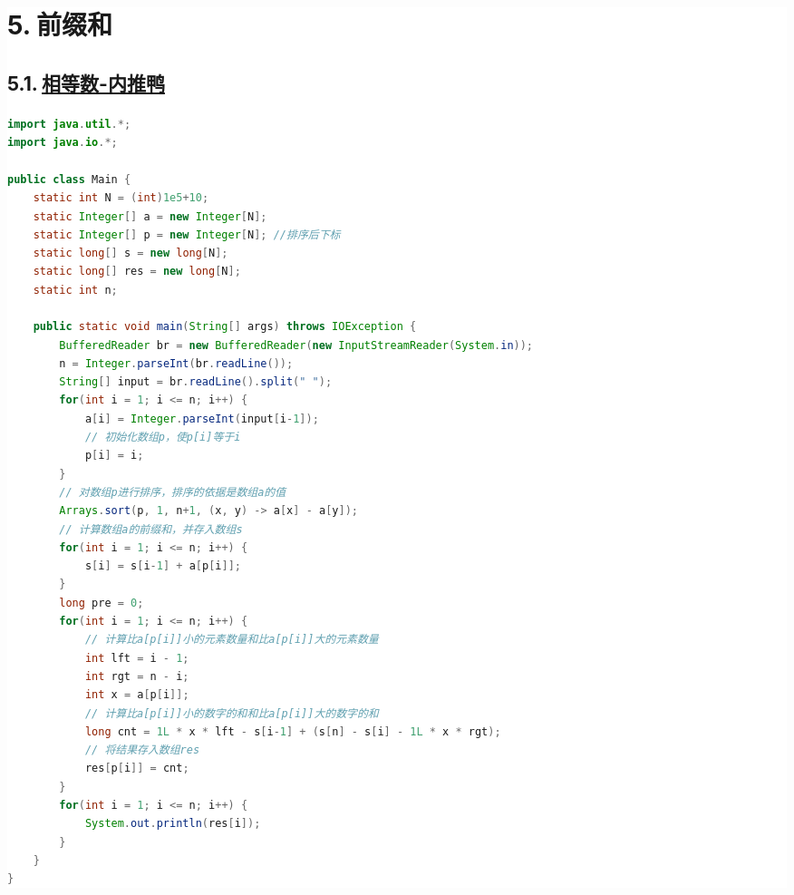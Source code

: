 # 5. 前缀和

## 5.1. <a href="https://www.sspnote.com/oj/3/215">相等数-内推鸭</a>

```java
import java.util.*;
import java.io.*;

public class Main {
    static int N = (int)1e5+10;
    static Integer[] a = new Integer[N];
    static Integer[] p = new Integer[N]; //排序后下标
    static long[] s = new long[N];
    static long[] res = new long[N];
    static int n;
    
    public static void main(String[] args) throws IOException {
        BufferedReader br = new BufferedReader(new InputStreamReader(System.in));
        n = Integer.parseInt(br.readLine());
        String[] input = br.readLine().split(" ");
        for(int i = 1; i <= n; i++) {
            a[i] = Integer.parseInt(input[i-1]);
            // 初始化数组p，使p[i]等于i
            p[i] = i;
        }
        // 对数组p进行排序，排序的依据是数组a的值
        Arrays.sort(p, 1, n+1, (x, y) -> a[x] - a[y]);
        // 计算数组a的前缀和，并存入数组s
        for(int i = 1; i <= n; i++) {
            s[i] = s[i-1] + a[p[i]];
        }
        long pre = 0;
        for(int i = 1; i <= n; i++) {
            // 计算比a[p[i]]小的元素数量和比a[p[i]]大的元素数量
            int lft = i - 1;
            int rgt = n - i;
            int x = a[p[i]];
            // 计算比a[p[i]]小的数字的和和比a[p[i]]大的数字的和
            long cnt = 1L * x * lft - s[i-1] + (s[n] - s[i] - 1L * x * rgt);
            // 将结果存入数组res
            res[p[i]] = cnt;
        }
        for(int i = 1; i <= n; i++) {
            System.out.println(res[i]);
        }
    }
}
```
